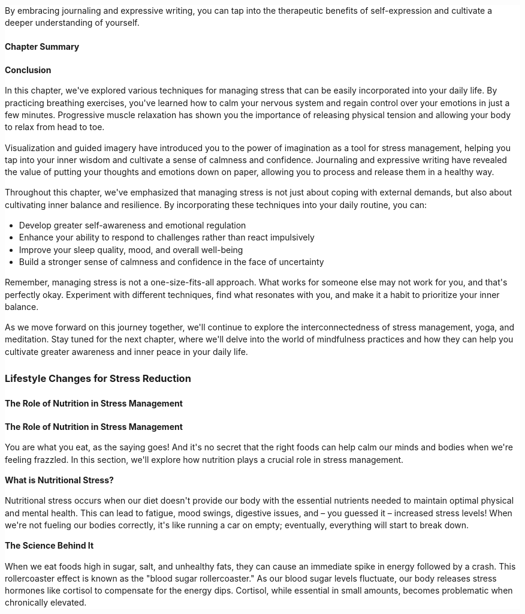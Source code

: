 By embracing journaling and expressive writing, you can tap into the therapeutic benefits of self-expression and cultivate a deeper understanding of yourself.

#### Chapter Summary
**Conclusion**

In this chapter, we've explored various techniques for managing stress that can be easily incorporated into your daily life. By practicing breathing exercises, you've learned how to calm your nervous system and regain control over your emotions in just a few minutes. Progressive muscle relaxation has shown you the importance of releasing physical tension and allowing your body to relax from head to toe.

Visualization and guided imagery have introduced you to the power of imagination as a tool for stress management, helping you tap into your inner wisdom and cultivate a sense of calmness and confidence. Journaling and expressive writing have revealed the value of putting your thoughts and emotions down on paper, allowing you to process and release them in a healthy way.

Throughout this chapter, we've emphasized that managing stress is not just about coping with external demands, but also about cultivating inner balance and resilience. By incorporating these techniques into your daily routine, you can:

* Develop greater self-awareness and emotional regulation
* Enhance your ability to respond to challenges rather than react impulsively
* Improve your sleep quality, mood, and overall well-being
* Build a stronger sense of calmness and confidence in the face of uncertainty

Remember, managing stress is not a one-size-fits-all approach. What works for someone else may not work for you, and that's perfectly okay. Experiment with different techniques, find what resonates with you, and make it a habit to prioritize your inner balance.

As we move forward on this journey together, we'll continue to explore the interconnectedness of stress management, yoga, and meditation. Stay tuned for the next chapter, where we'll delve into the world of mindfulness practices and how they can help you cultivate greater awareness and inner peace in your daily life.

### Lifestyle Changes for Stress Reduction
#### The Role of Nutrition in Stress Management
**The Role of Nutrition in Stress Management**

You are what you eat, as the saying goes! And it's no secret that the right foods can help calm our minds and bodies when we're feeling frazzled. In this section, we'll explore how nutrition plays a crucial role in stress management.

**What is Nutritional Stress?**

Nutritional stress occurs when our diet doesn't provide our body with the essential nutrients needed to maintain optimal physical and mental health. This can lead to fatigue, mood swings, digestive issues, and – you guessed it – increased stress levels! When we're not fueling our bodies correctly, it's like running a car on empty; eventually, everything will start to break down.

**The Science Behind It**

When we eat foods high in sugar, salt, and unhealthy fats, they can cause an immediate spike in energy followed by a crash. This rollercoaster effect is known as the "blood sugar rollercoaster." As our blood sugar levels fluctuate, our body releases stress hormones like cortisol to compensate for the energy dips. Cortisol, while essential in small amounts, becomes problematic when chronically elevated.
